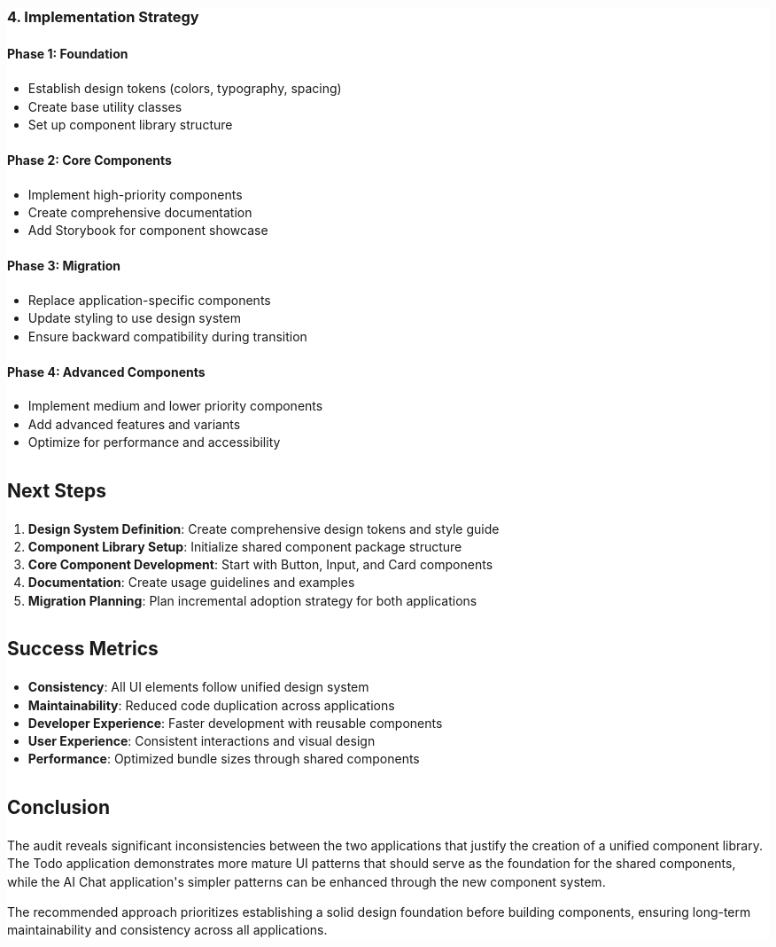 ### 4. Implementation Strategy

#### Phase 1: Foundation
- Establish design tokens (colors, typography, spacing)
- Create base utility classes
- Set up component library structure

#### Phase 2: Core Components
- Implement high-priority components
- Create comprehensive documentation
- Add Storybook for component showcase

#### Phase 3: Migration
- Replace application-specific components
- Update styling to use design system
- Ensure backward compatibility during transition

#### Phase 4: Advanced Components
- Implement medium and lower priority components
- Add advanced features and variants
- Optimize for performance and accessibility

## Next Steps

1. **Design System Definition**: Create comprehensive design tokens and style guide
2. **Component Library Setup**: Initialize shared component package structure
3. **Core Component Development**: Start with Button, Input, and Card components
4. **Documentation**: Create usage guidelines and examples
5. **Migration Planning**: Plan incremental adoption strategy for both applications

## Success Metrics

- **Consistency**: All UI elements follow unified design system
- **Maintainability**: Reduced code duplication across applications
- **Developer Experience**: Faster development with reusable components
- **User Experience**: Consistent interactions and visual design
- **Performance**: Optimized bundle sizes through shared components

## Conclusion

The audit reveals significant inconsistencies between the two applications that justify the creation of a unified component library. The Todo application demonstrates more mature UI patterns that should serve as the foundation for the shared components, while the AI Chat application's simpler patterns can be enhanced through the new component system.

The recommended approach prioritizes establishing a solid design foundation before building components, ensuring long-term maintainability and consistency across all applications.
